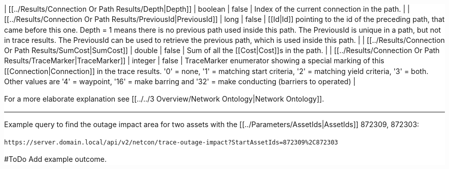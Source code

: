 | [[../Results/Connection Or Path Results/Depth\|Depth]]                             | boolean    | false  | Index of the current connection in the path.                                                                                                                                                                                                                                                                                                                                                                                                                                                                                                                               |
| [[../Results/Connection Or Path Results/PreviousId\|PreviousId]]                   | long       | false  | [[Id|Id]] pointing to the id of the preceding path, that came before this one. Depth = 1 means there is no previous path used inside this path. The PreviousId is unique in a path, but not in trace results. The PreviousId can be used to retrieve the previous path, which is used inside this path.                                                                                                                                                                                                                                                                       |
| [[../Results/Connection Or Path Results/SumCost\|SumCost]]                         | double     | false  | Sum of all the [[Cost|Cost]]s in the path.                                                                                                                                                                                                                                                                                                                                                                                                                                                                                                                                      |
| [[../Results/Connection Or Path Results/TraceMarker\|TraceMarker]]                 | integer    | false  | TraceMarker enumerator showing a special marking of this [[Connection|Connection]] in the trace results. '0' = none, '1' = matching start criteria, '2' = matching yield criteria, '3' = both. Other values are '4' = waypoint, '16' = make barring and '32' = make conducting (barriers to operated)                                                                                                                                                                                                                                                                                 |


  
For a more elaborate explanation see [[../../3 Overview/Network Ontology|Network Ontology]].

---
Example query to find the outage impact area for two assets with the [[../Parameters/AssetIds|AssetIds]] 872309, 872303:

    https://server.domain.local/api/v2/netcon/trace-outage-impact?StartAssetIds=872309%2C872303

#ToDo Add example outcome.
